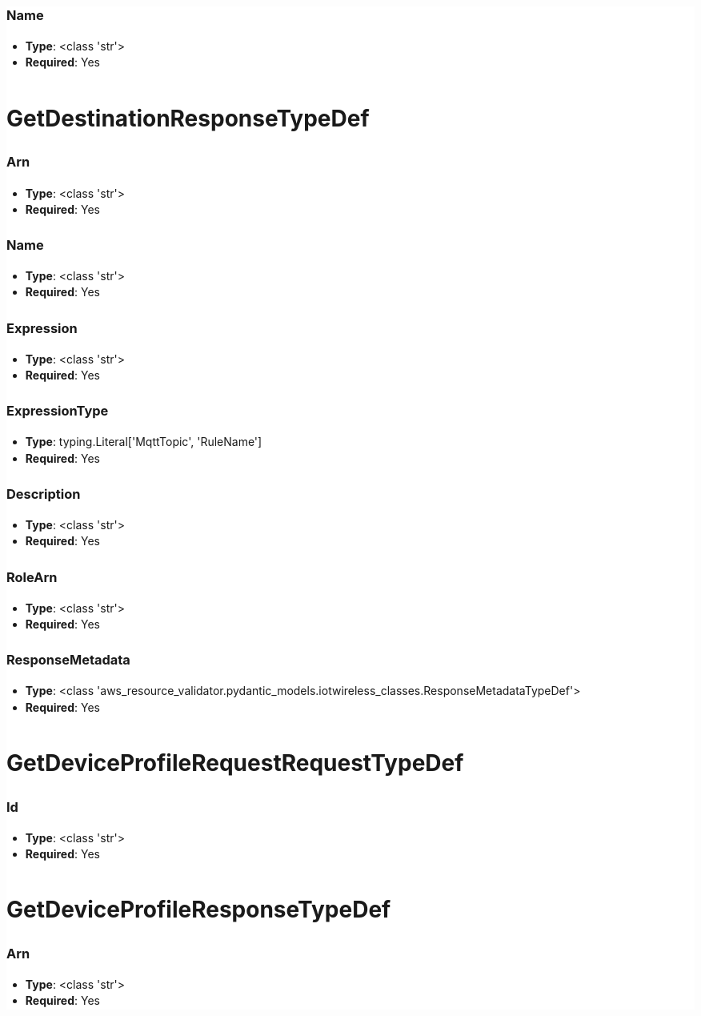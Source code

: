 ### Name
- **Type**: <class 'str'>
- **Required**: Yes


# GetDestinationResponseTypeDef

### Arn
- **Type**: <class 'str'>
- **Required**: Yes

### Name
- **Type**: <class 'str'>
- **Required**: Yes

### Expression
- **Type**: <class 'str'>
- **Required**: Yes

### ExpressionType
- **Type**: typing.Literal['MqttTopic', 'RuleName']
- **Required**: Yes

### Description
- **Type**: <class 'str'>
- **Required**: Yes

### RoleArn
- **Type**: <class 'str'>
- **Required**: Yes

### ResponseMetadata
- **Type**: <class 'aws_resource_validator.pydantic_models.iotwireless_classes.ResponseMetadataTypeDef'>
- **Required**: Yes


# GetDeviceProfileRequestRequestTypeDef

### Id
- **Type**: <class 'str'>
- **Required**: Yes


# GetDeviceProfileResponseTypeDef

### Arn
- **Type**: <class 'str'>
- **Required**: Yes
